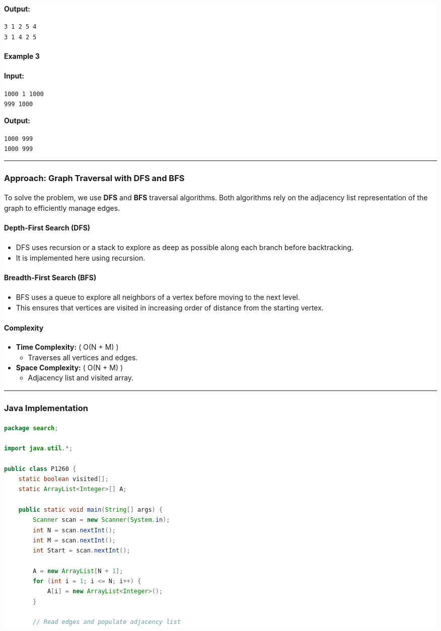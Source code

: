 **Output:**
```
3 1 2 5 4
3 1 4 2 5
```

#### Example 3

**Input:**
```
1000 1 1000
999 1000
```

**Output:**
```
1000 999
1000 999
```

---

### Approach: Graph Traversal with DFS and BFS

To solve the problem, we use **DFS** and **BFS** traversal algorithms. Both algorithms rely on the adjacency list representation of the graph to efficiently manage edges.

#### Depth-First Search (DFS)
- DFS uses recursion or a stack to explore as deep as possible along each branch before backtracking.
- It is implemented here using recursion.

#### Breadth-First Search (BFS)
- BFS uses a queue to explore all neighbors of a vertex before moving to the next level.
- This ensures that vertices are visited in increasing order of distance from the starting vertex.

#### Complexity
- **Time Complexity:** \( O(N + M) \)
  - Traverses all vertices and edges.
- **Space Complexity:** \( O(N + M) \)
  - Adjacency list and visited array.

---

### Java Implementation

```java
package search;

import java.util.*;

public class P1260 {
    static boolean visited[];
    static ArrayList<Integer>[] A;

    public static void main(String[] args) {
        Scanner scan = new Scanner(System.in);
        int N = scan.nextInt();
        int M = scan.nextInt();
        int Start = scan.nextInt();

        A = new ArrayList[N + 1];
        for (int i = 1; i <= N; i++) {
            A[i] = new ArrayList<Integer>();
        }

        // Read edges and populate adjacency list
```